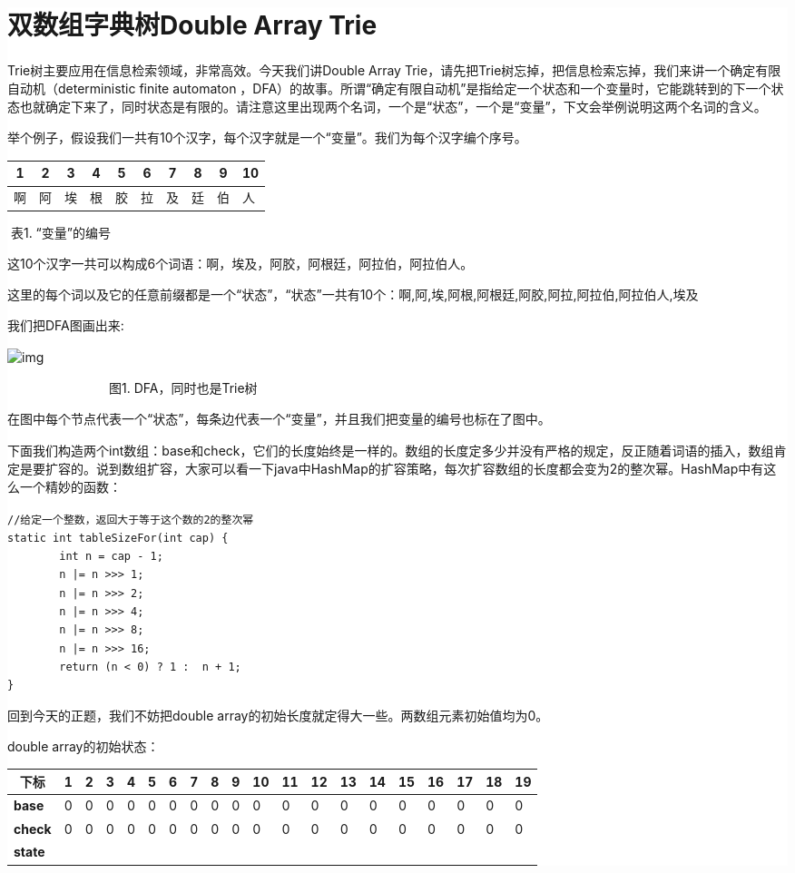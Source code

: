 # 双数组字典树Double Array Trie



Trie树主要应用在信息检索领域，非常高效。今天我们讲Double Array Trie，请先把Trie树忘掉，把信息检索忘掉，我们来讲一个确定有限自动机（deterministic finite automaton ，DFA）的故事。所谓“确定有限自动机”是指给定一个状态和一个变量时，它能跳转到的下一个状态也就确定下来了，同时状态是有限的。请注意这里出现两个名词，一个是“状态”，一个是“变量”，下文会举例说明这两个名词的含义。

举个例子，假设我们一共有10个汉字，每个汉字就是一个“变量”。我们为每个汉字编个序号。

 

| 1    | 2    | 3    | 4    | 5    | 6    | 7    | 8    | 9    | 10   |
| ---- | ---- | ---- | ---- | ---- | ---- | ---- | ---- | ---- | ---- |
| 啊   | 阿   | 埃   | 根   | 胶   | 拉   | 及   | 廷   | 伯   | 人   |

​       表1. “变量”的编号

这10个汉字一共可以构成6个词语：啊，埃及，阿胶，阿根廷，阿拉伯，阿拉伯人。　　　　　　　　　

这里的每个词以及它的任意前缀都是一个“状态”，“状态”一共有10个：啊,阿,埃,阿根,阿根廷,阿胶,阿拉,阿拉伯,阿拉伯人,埃及

我们把DFA图画出来:

![img](http://images0.cnblogs.com/blog2015/103496/201505/171540146313437.png)

　　　　　　　　图1. DFA，同时也是Trie树

在图中每个节点代表一个“状态”，每条边代表一个“变量”，并且我们把变量的编号也标在了图中。

下面我们构造两个int数组：base和check，它们的长度始终是一样的。数组的长度定多少并没有严格的规定，反正随着词语的插入，数组肯定是要扩容的。说到数组扩容，大家可以看一下java中HashMap的扩容策略，每次扩容数组的长度都会变为2的整次幂。HashMap中有这么一个精妙的函数：

```
//给定一个整数，返回大于等于这个数的2的整次幂
static int tableSizeFor(int cap) {
        int n = cap - 1;
        n |= n >>> 1;
        n |= n >>> 2;
        n |= n >>> 4;
        n |= n >>> 8;
        n |= n >>> 16;
        return (n < 0) ? 1 :  n + 1;
}
```

回到今天的正题，我们不妨把double array的初始长度就定得大一些。两数组元素初始值均为0。

double array的初始状态：

| **下标**  | 1    | 2    | 3    | 4    | 5    | 6    | 7    | 8    | 9    | 10   | 11   | 12   | 13   | 14   | 15   | 16   | 17   | 18   | 19   |
| --------- | ---- | ---- | ---- | ---- | ---- | ---- | ---- | ---- | ---- | ---- | ---- | ---- | ---- | ---- | ---- | ---- | ---- | ---- | ---- |
| **base**  | 0    | 0    | 0    | 0    | 0    | 0    | 0    | 0    | 0    | 0    | 0    | 0    | 0    | 0    | 0    | 0    | 0    | 0    | 0    |
| **check** | 0    | 0    | 0    | 0    | 0    | 0    | 0    | 0    | 0    | 0    | 0    | 0    | 0    | 0    | 0    | 0    | 0    | 0    | 0    |
| **state** |      |      |      |      |      |      |      |      |      |      |      |      |      |      |      |      |      |      |      |
